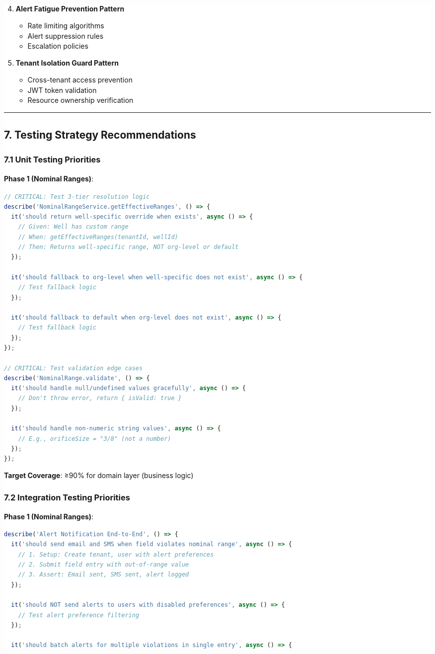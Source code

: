 4. **Alert Fatigue Prevention Pattern**
   - Rate limiting algorithms
   - Alert suppression rules
   - Escalation policies

5. **Tenant Isolation Guard Pattern**
   - Cross-tenant access prevention
   - JWT token validation
   - Resource ownership verification

---

## 7. Testing Strategy Recommendations

### 7.1 Unit Testing Priorities

**Phase 1 (Nominal Ranges)**:
```typescript
// CRITICAL: Test 3-tier resolution logic
describe('NominalRangeService.getEffectiveRanges', () => {
  it('should return well-specific override when exists', async () => {
    // Given: Well has custom range
    // When: getEffectiveRanges(tenantId, wellId)
    // Then: Returns well-specific range, NOT org-level or default
  });

  it('should fallback to org-level when well-specific does not exist', async () => {
    // Test fallback logic
  });

  it('should fallback to default when org-level does not exist', async () => {
    // Test fallback logic
  });
});

// CRITICAL: Test validation edge cases
describe('NominalRange.validate', () => {
  it('should handle null/undefined values gracefully', async () => {
    // Don't throw error, return { isValid: true }
  });

  it('should handle non-numeric string values', async () => {
    // E.g., orificeSize = "3/8" (not a number)
  });
});
```

**Target Coverage**: ≥90% for domain layer (business logic)

### 7.2 Integration Testing Priorities

**Phase 1 (Nominal Ranges)**:
```typescript
describe('Alert Notification End-to-End', () => {
  it('should send email and SMS when field violates nominal range', async () => {
    // 1. Setup: Create tenant, user with alert preferences
    // 2. Submit field entry with out-of-range value
    // 3. Assert: Email sent, SMS sent, alert logged
  });

  it('should NOT send alerts to users with disabled preferences', async () => {
    // Test alert preference filtering
  });

  it('should batch alerts for multiple violations in single entry', async () => {
```